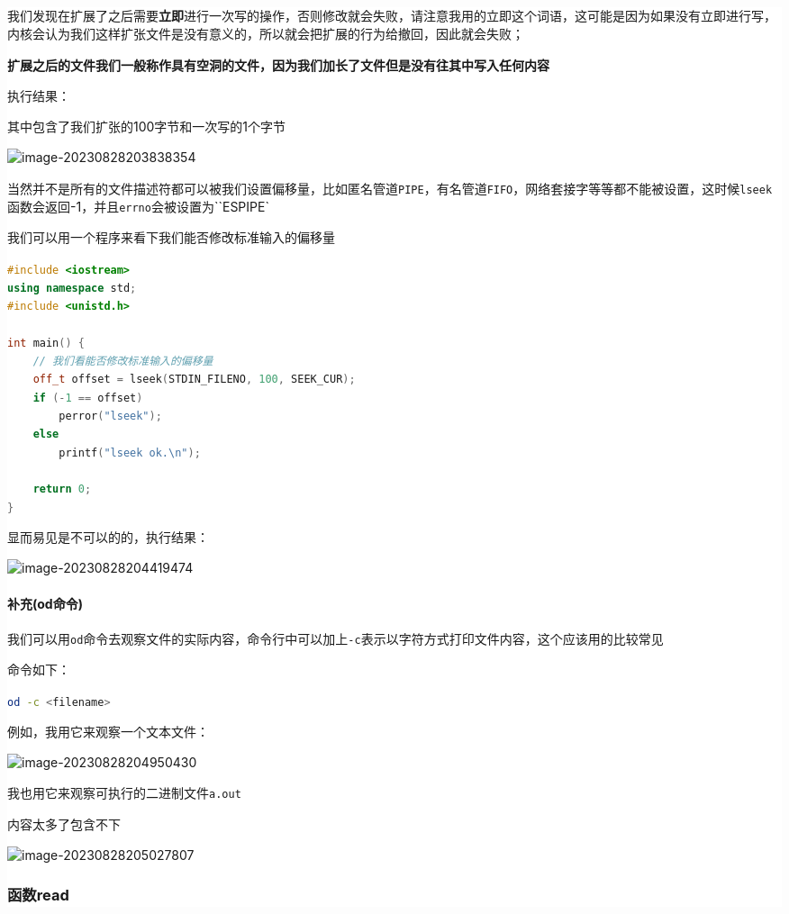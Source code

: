   我们发现在扩展了之后需要**立即**进行一次写的操作，否则修改就会失败，请注意我用的立即这个词语，这可能是因为如果没有立即进行写，内核会认为我们这样扩张文件是没有意义的，所以就会把扩展的行为给撤回，因此就会失败；

  **扩展之后的文件我们一般称作具有空洞的文件，因为我们加长了文件但是没有往其中写入任何内容**

  执行结果：

  其中包含了我们扩张的100字节和一次写的1个字节

  ![image-20230828203838354](https://img-blog.csdnimg.cn/f516c07ca1044d39b4e0faa888ee4af8.png)

当然并不是所有的文件描述符都可以被我们设置偏移量，比如匿名管道`PIPE`，有名管道`FIFO`，网络套接字等等都不能被设置，这时候`lseek`函数会返回-1，并且`errno`会被设置为``ESPIPE`

我们可以用一个程序来看下我们能否修改标准输入的偏移量

~~~cpp
#include <iostream>
using namespace std;
#include <unistd.h>

int main() {
    // 我们看能否修改标准输入的偏移量
    off_t offset = lseek(STDIN_FILENO, 100, SEEK_CUR);
    if (-1 == offset)
        perror("lseek");
    else
        printf("lseek ok.\n");

    return 0;
}
~~~

显而易见是不可以的的，执行结果：

![image-20230828204419474](https://img-blog.csdnimg.cn/a10b99b23bd74174b4677e52cee9915f.png)

#### 补充(od命令)

我们可以用`od`命令去观察文件的实际内容，命令行中可以加上`-c`表示以字符方式打印文件内容，这个应该用的比较常见

命令如下：

~~~bash
od -c <filename>
~~~

例如，我用它来观察一个文本文件：

![image-20230828204950430](https://img-blog.csdnimg.cn/011668b958dd4d7893f3a4ffa2f12515.png)

我也用它来观察可执行的二进制文件`a.out`

内容太多了包含不下

![image-20230828205027807](https://img-blog.csdnimg.cn/ade903d6dd85471b9d304c3d7095204d.png)

### 函数read

